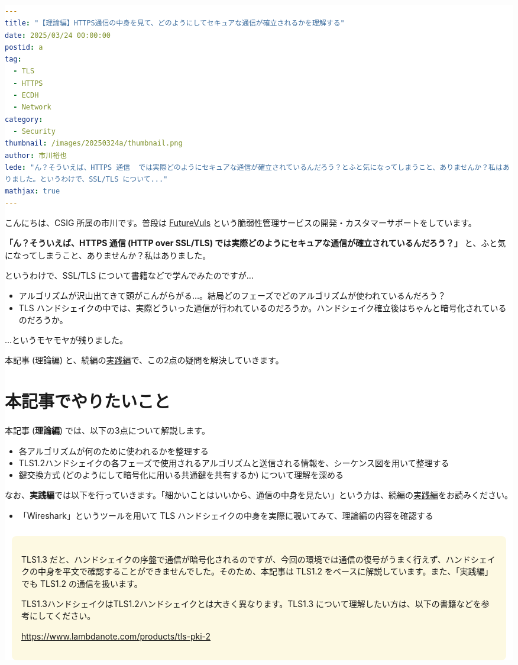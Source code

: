 ```yaml
---
title: "【理論編】HTTPS通信の中身を見て、どのようにしてセキュアな通信が確立されるかを理解する"
date: 2025/03/24 00:00:00
postid: a
tag:
  - TLS
  - HTTPS
  - ECDH
  - Network
category:
  - Security
thumbnail: /images/20250324a/thumbnail.png
author: 市川裕也
lede: "ん？そういえば、HTTPS 通信  では実際どのようにセキュアな通信が確立されているんだろう？とふと気になってしまうこと、ありませんか？私はありました。というわけで、SSL/TLS について..."
mathjax: true
---
```

こんにちは、CSIG 所属の市川です。普段は [FutureVuls](https://vuls.biz/lp/) という脆弱性管理サービスの開発・カスタマーサポートをしています。

**「ん？そういえば、HTTPS 通信 (HTTP over SSL/TLS) では実際どのようにセキュアな通信が確立されているんだろう？」** と、ふと気になってしまうこと、ありませんか？私はありました。

というわけで、SSL/TLS について書籍などで学んでみたのですが...

- アルゴリズムが沢山出てきて頭がこんがらがる...。結局どのフェーズでどのアルゴリズムが使われているんだろう？
- TLS ハンドシェイクの中では、実際どういった通信が行われているのだろうか。ハンドシェイク確立後はちゃんと暗号化されているのだろうか。

...というモヤモヤが残りました。

本記事 (理論編) と、続編の[実践編](/articles/20250325a/)で、この2点の疑問を解決していきます。

# 本記事でやりたいこと

本記事 (**理論編**) では、以下の3点について解説します。

- 各アルゴリズムが何のために使われるかを整理する
- TLS1.2ハンドシェイクの各フェーズで使用されるアルゴリズムと送信される情報を、シーケンス図を用いて整理する
- 鍵交換方式 (どのようにして暗号化に用いる共通鍵を共有するか) について理解を深める

なお、**実践編**では以下を行っていきます。「細かいことはいいから、通信の中身を見たい」という方は、続編の[実践編](/articles/20250325a/)をお読みください。

- 「Wireshark」というツールを用いて TLS ハンドシェイクの中身を実際に覗いてみて、理論編の内容を確認する

<div class="note warn" style="background: #fdf9e2; padding:16px; margin:24px 12px; border-radius:8px;"><span class="fa fa-fw fa-check-circle"></span>

TLS1.3 だと、ハンドシェイクの序盤で通信が暗号化されるのですが、今回の環境では通信の復号がうまく行えず、ハンドシェイクの中身を平文で確認することができませんでした。そのため、本記事は TLS1.2 をベースに解説しています。また、「実践編」でも TLS1.2 の通信を扱います。

TLS1.3ハンドシェイクはTLS1.2ハンドシェイクとは大きく異なります。TLS1.3 について理解したい方は、以下の書籍などを参考にしてください。

https://www.lambdanote.com/products/tls-pki-2

</div>
